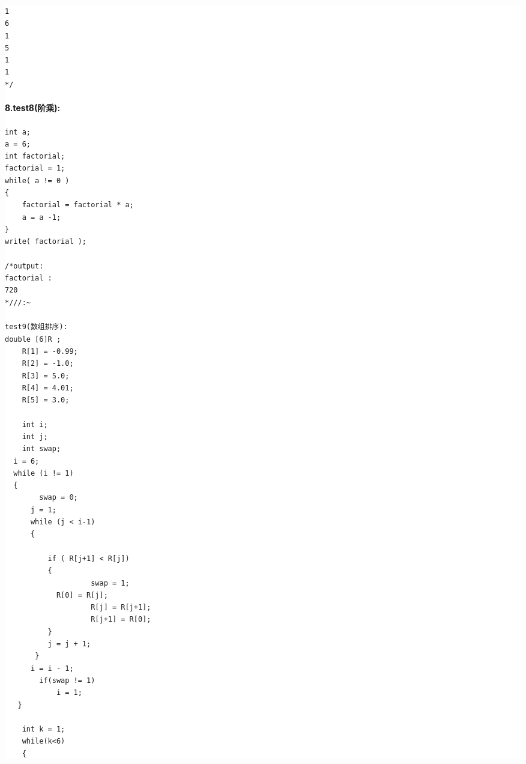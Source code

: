 ```
1
6
1
5
1
1
*/
```

#### 8.test8(阶乘):

```
int a;
a = 6;
int factorial;
factorial = 1;
while( a != 0 )
{
	factorial = factorial * a;
	a = a -1;
}
write( factorial );

/*output:
factorial :
720
*///:~

test9(数组排序):
double [6]R ;
	R[1] = -0.99;
	R[2] = -1.0;
	R[3] = 5.0;
	R[4] = 4.01;
	R[5] = 3.0;

	int i;
	int j;
	int swap;
  i = 6;
  while (i != 1)
  {
	    swap = 0;
      j = 1;
      while (j < i-1)
      {
		
          if ( R[j+1] < R[j])
          {
		    		swap = 1;
            R[0] = R[j];
		    		R[j] = R[j+1];
		    		R[j+1] = R[0];
          }
          j = j + 1;
       }
      i = i - 1;
	    if(swap != 1)
			i = 1;
   }

	int k = 1;
	while(k<6)
	{
```